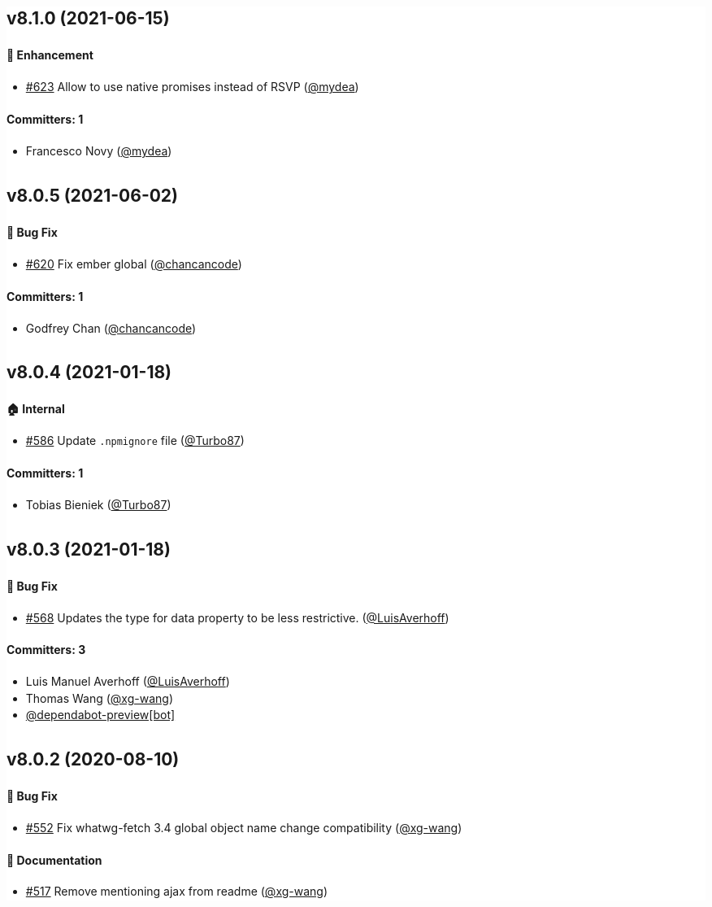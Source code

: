 ## v8.1.0 (2021-06-15)

#### :rocket: Enhancement
* [#623](https://github.com/ember-cli/ember-fetch/pull/623) Allow to use native promises instead of RSVP ([@mydea](https://github.com/mydea))

#### Committers: 1
- Francesco Novy ([@mydea](https://github.com/mydea))

## v8.0.5 (2021-06-02)

#### :bug: Bug Fix
* [#620](https://github.com/ember-cli/ember-fetch/pull/620) Fix ember global ([@chancancode](https://github.com/chancancode))

#### Committers: 1
- Godfrey Chan ([@chancancode](https://github.com/chancancode))

## v8.0.4 (2021-01-18)

#### :house: Internal
* [#586](https://github.com/ember-cli/ember-fetch/pull/586) Update `.npmignore` file ([@Turbo87](https://github.com/Turbo87))

#### Committers: 1
- Tobias Bieniek ([@Turbo87](https://github.com/Turbo87))

## v8.0.3 (2021-01-18)

#### :bug: Bug Fix
* [#568](https://github.com/ember-cli/ember-fetch/pull/568) Updates the type for data property to be less restrictive. ([@LuisAverhoff](https://github.com/LuisAverhoff))

#### Committers: 3
- Luis Manuel Averhoff ([@LuisAverhoff](https://github.com/LuisAverhoff))
- Thomas Wang ([@xg-wang](https://github.com/xg-wang))
- [@dependabot-preview[bot]](https://github.com/apps/dependabot-preview)

## v8.0.2 (2020-08-10)

#### :bug: Bug Fix
* [#552](https://github.com/ember-cli/ember-fetch/pull/552) Fix whatwg-fetch 3.4 global object name change compatibility ([@xg-wang](https://github.com/xg-wang))

#### :memo: Documentation
* [#517](https://github.com/ember-cli/ember-fetch/pull/517) Remove mentioning ajax from readme ([@xg-wang](https://github.com/xg-wang))
